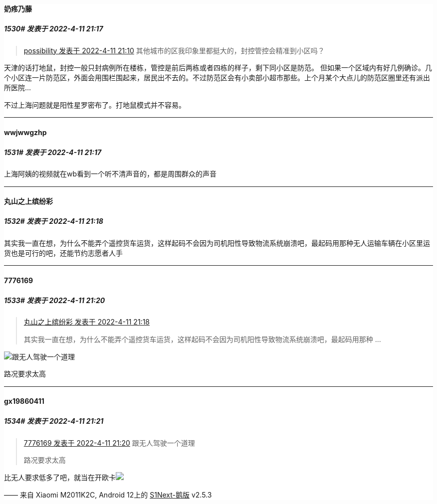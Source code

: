 ####  奶疼乃藤  
##### 1530#       发表于 2022-4-11 21:17

<blockquote><a href="httphttps://bbs.saraba1st.com/2b/forum.php?mod=redirect&amp;goto=findpost&amp;pid=55411352&amp;ptid=2063938" target="_blank">possibility 发表于 2022-4-11 21:10</a>
其他城市的区我印象里都挺大的，封控管控会精准到小区吗？</blockquote>
天津的话打地鼠，封控一般只封病例所在楼栋，管控是前后两栋或者四栋的样子，剩下同小区是防范。
但如果一个区域内有好几例确诊。几个小区连一片防范区，外面会用围栏围起来，居民出不去的。不过防范区会有小卖部小超市那些。上个月某个大点儿的防范区圈里还有派出所医院…

不过上海问题就是阳性星罗密布了。打地鼠模式并不容易。



*****

####  wwjwwgzhp  
##### 1531#       发表于 2022-4-11 21:17

上海阿姨的视频就在wb看到一个听不清声音的，都是周围群众的声音

*****

####  丸山之上缤纷彩  
##### 1532#       发表于 2022-4-11 21:18

其实我一直在想，为什么不能弄个遥控货车运货，这样起码不会因为司机阳性导致物流系统崩溃吧，最起码用那种无人运输车辆在小区里运货也是可行的吧，还能节约志愿者人手

*****

####  7776169  
##### 1533#       发表于 2022-4-11 21:20

<blockquote><a href="httphttps://bbs.saraba1st.com/2b/forum.php?mod=redirect&amp;goto=findpost&amp;pid=55411458&amp;ptid=2063938" target="_blank">丸山之上缤纷彩 发表于 2022-4-11 21:18</a>

其实我一直在想，为什么不能弄个遥控货车运货，这样起码不会因为司机阳性导致物流系统崩溃吧，最起码用那种 ...</blockquote>
<img src="https://static.saraba1st.com/image/smiley/face2017/013.png" referrerpolicy="no-referrer">跟无人驾驶一个道理

路况要求太高

*****

####  gx19860411  
##### 1534#       发表于 2022-4-11 21:21

<blockquote><a href="httphttps://bbs.saraba1st.com/2b/forum.php?mod=redirect&amp;goto=findpost&amp;pid=55411491&amp;ptid=2063938" target="_blank">7776169 发表于 2022-4-11 21:20</a>
跟无人驾驶一个道理

路况要求太高</blockquote>
比无人要求低多了吧，就当在开欧卡<img src="https://static.saraba1st.com/image/smiley/face2017/037.png" referrerpolicy="no-referrer">

—— 来自 Xiaomi M2011K2C, Android 12上的 [S1Next-鹅版](https://github.com/ykrank/S1-Next/releases) v2.5.3

